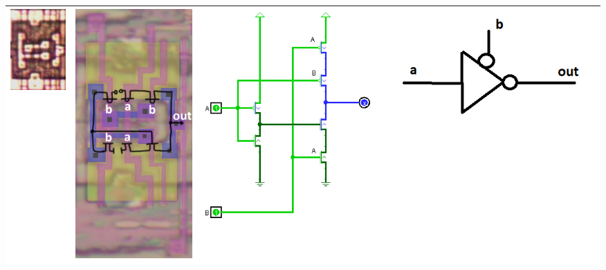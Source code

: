 |![image](../imgstore/175957964-541661c6-e339-40c5-a8da-9e1b2a712aab.png)|![image](../imgstore/176018237-bffd9aed-79f7-4be7-835f-edf27a565b64.png)|![image](../imgstore/176018267-0b7643de-d56e-43f9-88f1-686f33d86382.png)|![image](../imgstore/176018287-d56c1a19-cee0-4df7-8e19-1636e6f89323.png)|
|---|---|---|---|
